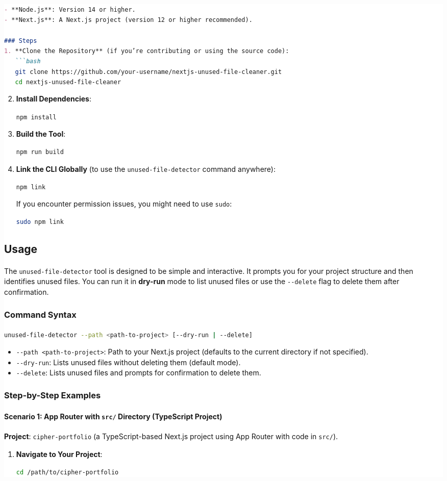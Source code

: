 ```markdown
- **Node.js**: Version 14 or higher.
- **Next.js**: A Next.js project (version 12 or higher recommended).

### Steps
1. **Clone the Repository** (if you’re contributing or using the source code):
   ```bash
   git clone https://github.com/your-username/nextjs-unused-file-cleaner.git
   cd nextjs-unused-file-cleaner
   ```

2. **Install Dependencies**:
   ```bash
   npm install
   ```

3. **Build the Tool**:
   ```bash
   npm run build
   ```

4. **Link the CLI Globally** (to use the `unused-file-detector` command anywhere):
   ```bash
   npm link
   ```

   If you encounter permission issues, you might need to use `sudo`:
   ```bash
   sudo npm link
   ```

## Usage

The `unused-file-detector` tool is designed to be simple and interactive. It prompts you for your project structure and then identifies unused files. You can run it in **dry-run** mode to list unused files or use the `--delete` flag to delete them after confirmation.

### Command Syntax
```bash
unused-file-detector --path <path-to-project> [--dry-run | --delete]
```
- `--path <path-to-project>`: Path to your Next.js project (defaults to the current directory if not specified).
- `--dry-run`: Lists unused files without deleting them (default mode).
- `--delete`: Lists unused files and prompts for confirmation to delete them.

### Step-by-Step Examples

#### Scenario 1: App Router with `src/` Directory (TypeScript Project)
**Project**: `cipher-portfolio` (a TypeScript-based Next.js project using App Router with code in `src/`).

1. **Navigate to Your Project**:
   ```bash
   cd /path/to/cipher-portfolio
   ```

